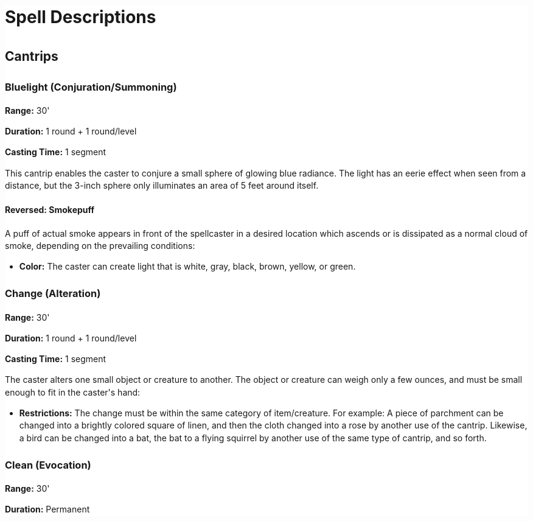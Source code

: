 
# <span id="spells#descriptions"> Spell Descriptions </span> 

## <span id="spells#cantrips">Cantrips</span>

### <span id="spells#cantrips#bluelight">Bluelight (Conjuration/Summoning)</span>

**Range:** 30'

**Duration:** 1 round + 1 round/level

**Casting Time:** 1 segment

This cantrip enables the caster to conjure a small sphere of glowing
blue radiance. The light has an eerie effect when seen from a distance,
but the 3-inch sphere only illuminates an area of 5 feet around itself.

#### Reversed: Smokepuff

A puff of actual smoke appears in front of the spellcaster in a desired
location which ascends or is dis­sipated as a normal cloud of smoke,
depending on the prevailing conditions:

- **Color:** The caster can create light that is white, gray, black,
  brown, yellow, or green.

### <span id="spells#cantrips#change">Change (Alteration)</span>

**Range:** 30'

**Duration:** 1 round + 1 round/level

**Casting Time:** 1 segment

The caster alters one small object or creature to another. The object or
creature can weigh only a few ounces, and must be small enough to fit in
the caster's hand:

- **Restrictions:** The change must be within the same category of
  item/creature. For example: A piece of parchment can be changed into a
  brightly colored square of linen, and then the cloth changed into a
  rose by another use of the cantrip. Likewise, a bird can be changed
  into a bat, the bat to a flying squirrel by another use of the same
  type of cantrip, and so forth.

### <span id="spells#cantrips#clean">Clean (Evocation)</span>

**Range:** 30'

**Duration:** Permanent
